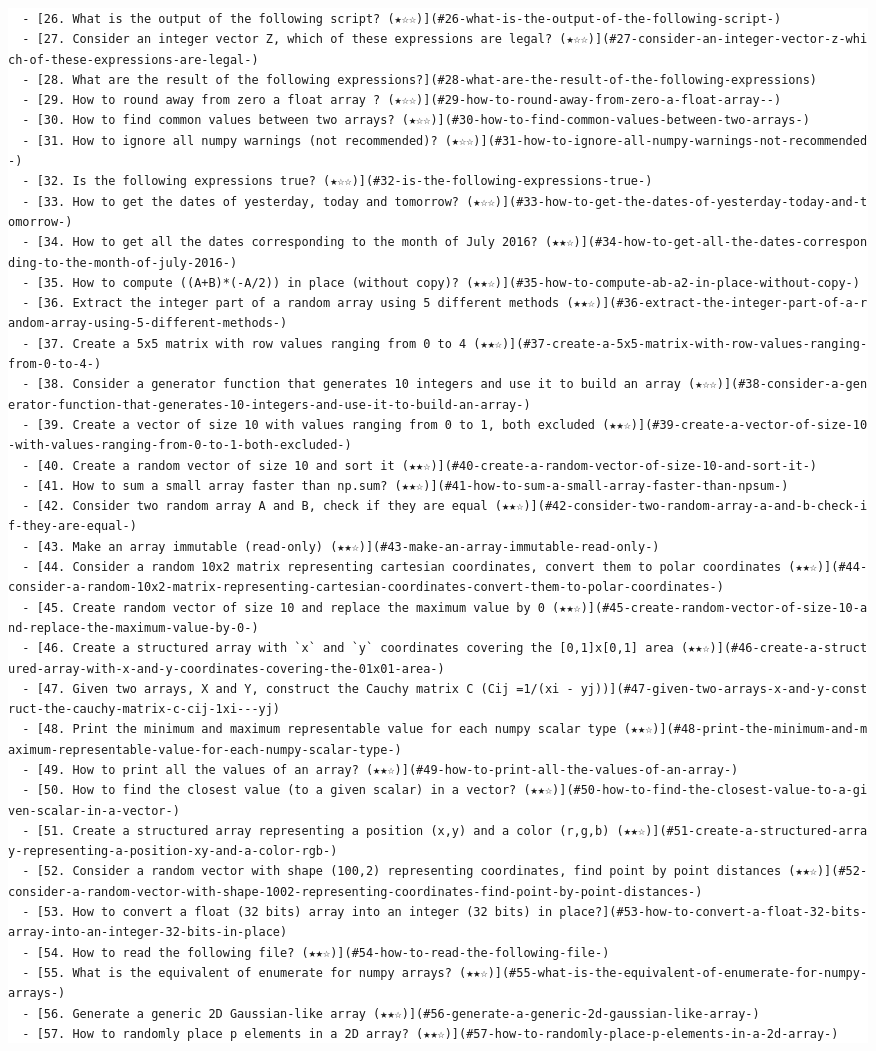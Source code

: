       - [26. What is the output of the following script? (★☆☆)](#26-what-is-the-output-of-the-following-script-)
      - [27. Consider an integer vector Z, which of these expressions are legal? (★☆☆)](#27-consider-an-integer-vector-z-which-of-these-expressions-are-legal-)
      - [28. What are the result of the following expressions?](#28-what-are-the-result-of-the-following-expressions)
      - [29. How to round away from zero a float array ? (★☆☆)](#29-how-to-round-away-from-zero-a-float-array--)
      - [30. How to find common values between two arrays? (★☆☆)](#30-how-to-find-common-values-between-two-arrays-)
      - [31. How to ignore all numpy warnings (not recommended)? (★☆☆)](#31-how-to-ignore-all-numpy-warnings-not-recommended-)
      - [32. Is the following expressions true? (★☆☆)](#32-is-the-following-expressions-true-)
      - [33. How to get the dates of yesterday, today and tomorrow? (★☆☆)](#33-how-to-get-the-dates-of-yesterday-today-and-tomorrow-)
      - [34. How to get all the dates corresponding to the month of July 2016? (★★☆)](#34-how-to-get-all-the-dates-corresponding-to-the-month-of-july-2016-)
      - [35. How to compute ((A+B)*(-A/2)) in place (without copy)? (★★☆)](#35-how-to-compute-ab-a2-in-place-without-copy-)
      - [36. Extract the integer part of a random array using 5 different methods (★★☆)](#36-extract-the-integer-part-of-a-random-array-using-5-different-methods-)
      - [37. Create a 5x5 matrix with row values ranging from 0 to 4 (★★☆)](#37-create-a-5x5-matrix-with-row-values-ranging-from-0-to-4-)
      - [38. Consider a generator function that generates 10 integers and use it to build an array (★☆☆)](#38-consider-a-generator-function-that-generates-10-integers-and-use-it-to-build-an-array-)
      - [39. Create a vector of size 10 with values ranging from 0 to 1, both excluded (★★☆)](#39-create-a-vector-of-size-10-with-values-ranging-from-0-to-1-both-excluded-)
      - [40. Create a random vector of size 10 and sort it (★★☆)](#40-create-a-random-vector-of-size-10-and-sort-it-)
      - [41. How to sum a small array faster than np.sum? (★★☆)](#41-how-to-sum-a-small-array-faster-than-npsum-)
      - [42. Consider two random array A and B, check if they are equal (★★☆)](#42-consider-two-random-array-a-and-b-check-if-they-are-equal-)
      - [43. Make an array immutable (read-only) (★★☆)](#43-make-an-array-immutable-read-only-)
      - [44. Consider a random 10x2 matrix representing cartesian coordinates, convert them to polar coordinates (★★☆)](#44-consider-a-random-10x2-matrix-representing-cartesian-coordinates-convert-them-to-polar-coordinates-)
      - [45. Create random vector of size 10 and replace the maximum value by 0 (★★☆)](#45-create-random-vector-of-size-10-and-replace-the-maximum-value-by-0-)
      - [46. Create a structured array with `x` and `y` coordinates covering the [0,1]x[0,1] area (★★☆)](#46-create-a-structured-array-with-x-and-y-coordinates-covering-the-01x01-area-)
      - [47. Given two arrays, X and Y, construct the Cauchy matrix C (Cij =1/(xi - yj))](#47-given-two-arrays-x-and-y-construct-the-cauchy-matrix-c-cij-1xi---yj)
      - [48. Print the minimum and maximum representable value for each numpy scalar type (★★☆)](#48-print-the-minimum-and-maximum-representable-value-for-each-numpy-scalar-type-)
      - [49. How to print all the values of an array? (★★☆)](#49-how-to-print-all-the-values-of-an-array-)
      - [50. How to find the closest value (to a given scalar) in a vector? (★★☆)](#50-how-to-find-the-closest-value-to-a-given-scalar-in-a-vector-)
      - [51. Create a structured array representing a position (x,y) and a color (r,g,b) (★★☆)](#51-create-a-structured-array-representing-a-position-xy-and-a-color-rgb-)
      - [52. Consider a random vector with shape (100,2) representing coordinates, find point by point distances (★★☆)](#52-consider-a-random-vector-with-shape-1002-representing-coordinates-find-point-by-point-distances-)
      - [53. How to convert a float (32 bits) array into an integer (32 bits) in place?](#53-how-to-convert-a-float-32-bits-array-into-an-integer-32-bits-in-place)
      - [54. How to read the following file? (★★☆)](#54-how-to-read-the-following-file-)
      - [55. What is the equivalent of enumerate for numpy arrays? (★★☆)](#55-what-is-the-equivalent-of-enumerate-for-numpy-arrays-)
      - [56. Generate a generic 2D Gaussian-like array (★★☆)](#56-generate-a-generic-2d-gaussian-like-array-)
      - [57. How to randomly place p elements in a 2D array? (★★☆)](#57-how-to-randomly-place-p-elements-in-a-2d-array-)